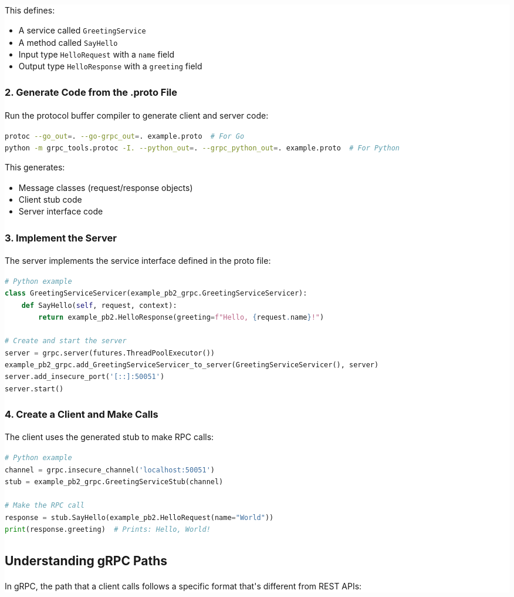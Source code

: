 This defines:
- A service called `GreetingService`
- A method called `SayHello`
- Input type `HelloRequest` with a `name` field
- Output type `HelloResponse` with a `greeting` field

### 2. Generate Code from the .proto File

Run the protocol buffer compiler to generate client and server code:

```bash
protoc --go_out=. --go-grpc_out=. example.proto  # For Go
python -m grpc_tools.protoc -I. --python_out=. --grpc_python_out=. example.proto  # For Python
```

This generates:
- Message classes (request/response objects)
- Client stub code
- Server interface code

### 3. Implement the Server

The server implements the service interface defined in the proto file:

```python
# Python example
class GreetingServiceServicer(example_pb2_grpc.GreetingServiceServicer):
    def SayHello(self, request, context):
        return example_pb2.HelloResponse(greeting=f"Hello, {request.name}!")

# Create and start the server
server = grpc.server(futures.ThreadPoolExecutor())
example_pb2_grpc.add_GreetingServiceServicer_to_server(GreetingServiceServicer(), server)
server.add_insecure_port('[::]:50051')
server.start()
```

### 4. Create a Client and Make Calls

The client uses the generated stub to make RPC calls:

```python
# Python example
channel = grpc.insecure_channel('localhost:50051')
stub = example_pb2_grpc.GreetingServiceStub(channel)

# Make the RPC call
response = stub.SayHello(example_pb2.HelloRequest(name="World"))
print(response.greeting)  # Prints: Hello, World!
```

## Understanding gRPC Paths

In gRPC, the path that a client calls follows a specific format that's different from REST APIs:
